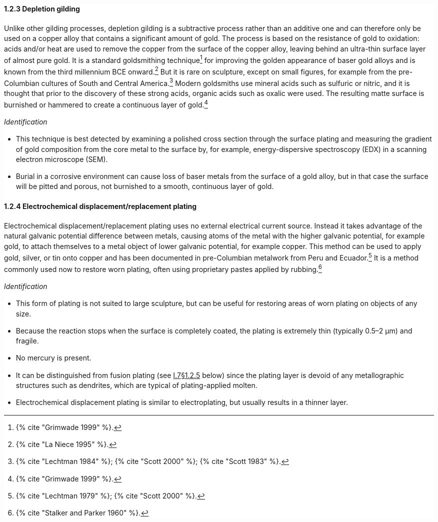 </section>
<section id="S1.2.3">

#### 1.2.3 Depletion gilding

Unlike other gilding processes, depletion gilding is a subtractive process rather than an additive one and can therefore only be used on a copper alloy that contains a significant amount of gold. The process is based on the resistance of gold to oxidation: acids and/or heat are used to remove the copper from the surface of the copper alloy, leaving behind an ultra-thin surface layer of almost pure gold. It is a standard goldsmithing technique[^31] for improving the golden appearance of baser gold alloys and is known from the third millennium BCE onward.[^32] But it is rare on sculpture, except on small figures, for example from the pre-Columbian cultures of South and Central America.[^33] Modern goldsmiths use mineral acids such as sulfuric or nitric, and it is thought that prior to the discovery of these strong acids, organic acids such as oxalic were used. The resulting matte surface is burnished or hammered to create a continuous layer of gold.[^34]

*Identification*

-   This technique is best detected by examining a polished cross section through the surface plating and measuring the gradient of gold composition from the core metal to the surface by, for example, energy-dispersive spectroscopy (EDX) in a scanning electron microscope (SEM).

-   Burial in a corrosive environment can cause loss of baser metals from the surface of a gold alloy, but in that case the surface will be pitted and porous, not burnished to a smooth, continuous layer of gold.

</section>
<section id="S1.2.4">

#### 1.2.4 Electrochemical displacement/replacement plating

Electrochemical displacement/replacement plating uses no external electrical current source. Instead it takes advantage of the natural galvanic potential difference between metals, causing atoms of the metal with the higher galvanic potential, for example gold, to attach themselves to a metal object of lower galvanic potential, for example copper. This method can be used to apply gold, silver, or tin onto copper and has been documented in pre-Columbian metalwork from Peru and Ecuador.[^35] It is a method commonly used now to restore worn plating, often using proprietary pastes applied by rubbing.[^36]

*Identification*

-   This form of plating is not suited to large sculpture, but can be useful for restoring areas of worn plating on objects of any size.

-   Because the reaction stops when the surface is completely coated, the plating is extremely thin (typically 0.5–2 µm) and fragile.

-   No mercury is present.

-   It can be distinguished from fusion plating (see [I.7§1.2.5](#I.7§1.2.5) below) since the plating layer is devoid of any metallographic structures such as dendrites, which are typical of plating-applied molten.

-   Electrochemical displacement plating is similar to electroplating, but usually results in a thinner layer.

</section>
<section id="S1.2.5">


[^1]: {% cite "Oddy 1993" %}. For example, only 12 kg of gold was necessary to regild the Dome of Les Invalides, Paris.
[^2]: {% cite "Nicholson 1979" %}.
[^3]: For a brief introduction to leaf gilding see http://www.philamuseum.org/booklets/7_43_82_1.html.
[^4]: {% cite "Darque-Ceretti, Felder, and Aucouturier 2011" %}.
[^5]: {% cite "Strahan and Maines 2000" %}.
[^6]: {% cite "Darque-Ceretti, Felder, and Aucouturier 2011" %}.
[^7]: {% cite "Strahan and Maines 2000" %}.
[^8]: There is evidence from analysis that animal glue was used for the very fugitive gilded detail on Donatello’s (Italian, ca. 1386–1466) Chellini roundel (ca. 1450) in the V&A (A.1-1976) (Museum departmental records, cited in {% cite "Motture 2019" %}, 68). See also {% cite "Oddy, Pearce, and Green 1988" %}.
[^9]: {% cite "Theophilus [ca. 1122] 1979" %}; {% cite "Anheuser 1997" %}; {% cite "Anheuser 1999" %}.
[^10]: {% cite "d’Arcet 1818" %}.
[^11]: {% cite "Lins and Oddy 1975" %}.
[^12]: {% cite "Cellini [1568] 1967" %}, 175; {% cite "Motture 2019" %}, 68*.*
[^13]: {% cite "Goodison 1974" %}.
[^14]: {% cite "Oddy, Bimson, and La Niece 1981" %}; {% cite "Furger 2017" %}.
[^15]: {% cite "Oddy, Bimson, and La Niece 1981" %}; {% cite "Furger 2017" %}. Cellini did not recommend this method as too much mercury could dull the gold ({% cite "Motture 2019" %}, 68n152).
[^16]: {% cite "Anheuser 1997" %}.
[^17]: Because lead does not dissolve in copper and copper alloys but forms separate inclusions, it risks weeping out when the surface is heated for the amalgam process (lead melts at a low temperature). See {% cite "Oddy, Bimson, and La Niece 1981" %}; {% cite "Oddy 2000" %}; {% cite "Vincent, Bourgarit, and Jett 2012" %}.
[^18]: {% cite "Strahan and Maines 2000" %}; {% cite "Jett 1993" %}; {% cite "Cowell, La Niece, and Rawson 2003" %}; {% cite "d’Arcet 1818" %}.
[^19]: {% cite "Oddy, Bimson, and La Niece 1981" %}.
[^20]: {% cite "La Niece 1990" %}.
[^21]: {% cite "Hunt 1973" %}; {% cite "Lins 2000" %}; {% cite "Raub 1993" %}.
[^22]: {% cite "Oddy 1995" %}; {% cite "Grant and Patterson 2018" %}.
[^23]: {% cite "Selwyn 1950" %}.
[^24]: {% cite "Lins and Malenka 2000" %}.
[^25]: {% cite "Oddy 2000" %}.
[^26]: {% cite "Pliny the Elder 1857" %}, 34.19n94.
[^27]: {% cite "Oddy 1993" %}. The *Queen Napirasu* (1340–1300 BCE), in the Louvre (inv. Sb 2731) also shows large grooves that probably have been used for gilding. Examples are known also for Khmer bronzes ({% cite "Vincent 2012" %}, 288–90).
[^28]: {% cite "Oddy, La Niece, and Meeks 1981" %}.
[^29]: See {% cite "Willer, Schwab, and Mirschenz 2017" %}; {% cite "Bott and Willer 2014" %}.
[^30]: {% cite "Willer, Schwab, and Mirschenz 2016" %}; {% cite "Bott and Willer 2014" %}; {% cite "Willer, Schwab, and Mirschenz 2017" %}.
[^31]: {% cite "Grimwade 1999" %}.
[^32]: {% cite "La Niece 1995" %}.
[^33]: {% cite "Lechtman 1984" %}; {% cite "Scott 2000" %}; {% cite "Scott 1983" %}.
[^34]: {% cite "Grimwade 1999" %}.
[^35]: {% cite "Lechtman 1979" %}; {% cite "Scott 2000" %}.
[^36]: {% cite "Stalker and Parker 1960" %}.
[^37]: {% cite "La Niece 1993" %}; {% cite "Northover and Salter 1990" %}.
[^38]: {% cite "Scott 1986" %}.
[^39]: {% cite "Scott 1983" %}.
[^40]: {% cite "La Niece 1990" %}.
[^41]: {% cite "La Niece 1993" %}.
[^42]: {% cite "La Niece 1990" %}.
[^43]: {% cite "Scott 1986" %}.
[^44]: Museum of Fine Arts Boston, 58.14; {% cite "Smith 1970" %}.
[^45]: {% cite "Craddock 1981" %}; {% cite "La Niece 1989" %}.
[^46]: {% cite "Meeks 1993" %}.
[^47]: {% cite "Welter 2019" %}.
[^48]: {% cite "Meeks 1986" %}.
[^49]: {% cite "Meeks 1986" %}.
[^50]: Here pure gold means unalloyed gold.
[^51]: {% cite "Smith and Hawthorne 1974" %}.
[^52]: {% cite "Smith 1970" %}; {% cite "Craddock 1981" %}.